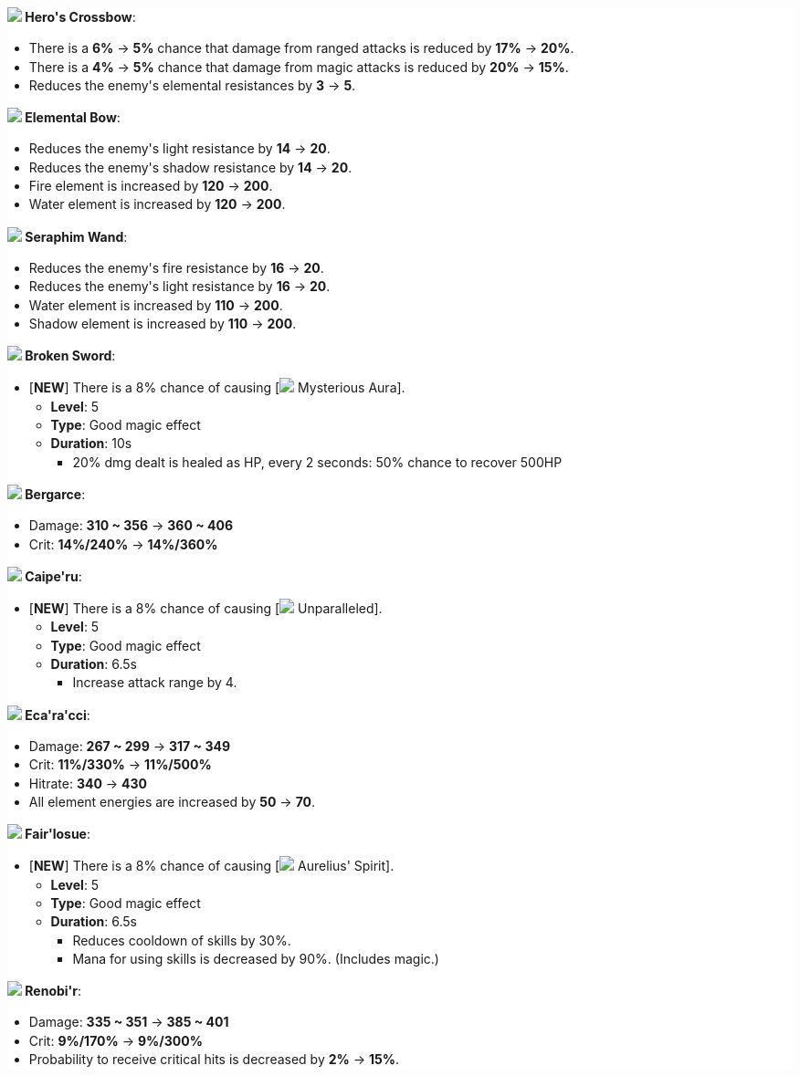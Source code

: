 **![](https://friends111.nostale.club/list/ip/352.png) Hero's Crossbow**:
- There is a **6%** -> **5%** chance that damage from ranged attacks is reduced by **17%** -> **20%**.
- There is a **4%** -> **5%** chance that damage from magic attacks is reduced by **20%** -> **15%**.
- Reduces the enemy's elemental resistances by **3** -> **5**.

**![](https://friends111.nostale.club/list/ip/353.png) Elemental Bow**:
- Reduces the enemy's light resistance by **14** -> **20**.
- Reduces the enemy's shadow resistance by **14** -> **20**.
- Fire element is increased by **120** -> **200**.
- Water element is increased by **120** -> **200**.

**![](https://friends111.nostale.club/list/ip/356.png) Seraphim Wand**:
- Reduces the enemy's fire resistance by **16** -> **20**.
- Reduces the enemy's light resistance by **16** -> **20**.
- Water element is increased by **110** -> **200**.
- Shadow element is increased by **110** -> **200**.

**![](https://friends111.nostale.club/list/ip/401.png) Broken Sword**:
- [**NEW**] There is a 8% chance of causing [![](https://i.imgur.com/hJXVkwW.png) Mysterious Aura].
  - **Level**: 5
  - **Type**: Good magic effect
  - **Duration**: 10s
    - 20% dmg dealt is healed as HP, every 2 seconds: 50% chance to recover 500HP

**![](https://friends111.nostale.club/list/ip/402.png) Bergarce**:
- Damage: **310 ~ 356** -> **360 ~ 406**
- Crit: **14%/240%** -> **14%/360%**

**![](https://friends111.nostale.club/list/ip/404.png) Caipe'ru**:
- [**NEW**] There is a 8% chance of causing [![](https://i.imgur.com/HJYpFaz.png) Unparalleled].
  - **Level**: 5
  - **Type**: Good magic effect
  - **Duration**: 6.5s
    - Increase attack range by 4.

**![](https://friends111.nostale.club/list/ip/405.png) Eca'ra'cci**:
- Damage: **267 ~ 299** -> **317 ~ 349**
- Crit: **11%/330%** -> **11%/500%**
- Hitrate: **340** -> **430**
- All element energies are increased by **50** -> **70**.

**![](https://friends111.nostale.club/list/ip/407.png) Fair'losue**:
- [**NEW**] There is a 8% chance of causing [![](https://i.imgur.com/aqY2VQX.png) Aurelius' Spirit].
  - **Level**: 5
  - **Type**: Good magic effect
  - **Duration**: 6.5s
    - Reduces cooldown of skills by 30%.
    - Mana for using skills is decreased by 90%. (Includes magic.)

**![](https://friends111.nostale.club/list/ip/408.png) Renobi'r**:
- Damage: **335 ~ 351** -> **385 ~ 401**
- Crit: **9%/170%** -> **9%/300%**
- Probability to receive critical hits is decreased by **2%** -> **15%**.
